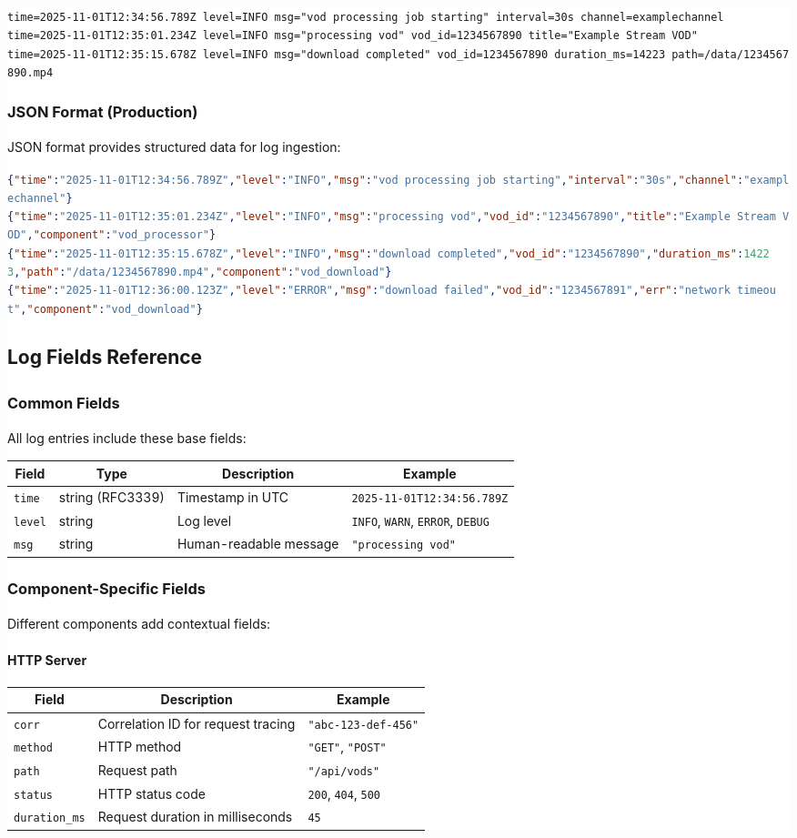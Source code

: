 ```
time=2025-11-01T12:34:56.789Z level=INFO msg="vod processing job starting" interval=30s channel=examplechannel
time=2025-11-01T12:35:01.234Z level=INFO msg="processing vod" vod_id=1234567890 title="Example Stream VOD"
time=2025-11-01T12:35:15.678Z level=INFO msg="download completed" vod_id=1234567890 duration_ms=14223 path=/data/1234567890.mp4
```

### JSON Format (Production)

JSON format provides structured data for log ingestion:

```json
{"time":"2025-11-01T12:34:56.789Z","level":"INFO","msg":"vod processing job starting","interval":"30s","channel":"examplechannel"}
{"time":"2025-11-01T12:35:01.234Z","level":"INFO","msg":"processing vod","vod_id":"1234567890","title":"Example Stream VOD","component":"vod_processor"}
{"time":"2025-11-01T12:35:15.678Z","level":"INFO","msg":"download completed","vod_id":"1234567890","duration_ms":14223,"path":"/data/1234567890.mp4","component":"vod_download"}
{"time":"2025-11-01T12:36:00.123Z","level":"ERROR","msg":"download failed","vod_id":"1234567891","err":"network timeout","component":"vod_download"}
```

## Log Fields Reference

### Common Fields

All log entries include these base fields:

| Field | Type | Description | Example |
|-------|------|-------------|---------|
| `time` | string (RFC3339) | Timestamp in UTC | `2025-11-01T12:34:56.789Z` |
| `level` | string | Log level | `INFO`, `WARN`, `ERROR`, `DEBUG` |
| `msg` | string | Human-readable message | `"processing vod"` |

### Component-Specific Fields

Different components add contextual fields:

#### HTTP Server

| Field | Description | Example |
|-------|-------------|---------|
| `corr` | Correlation ID for request tracing | `"abc-123-def-456"` |
| `method` | HTTP method | `"GET"`, `"POST"` |
| `path` | Request path | `"/api/vods"` |
| `status` | HTTP status code | `200`, `404`, `500` |
| `duration_ms` | Request duration in milliseconds | `45` |
